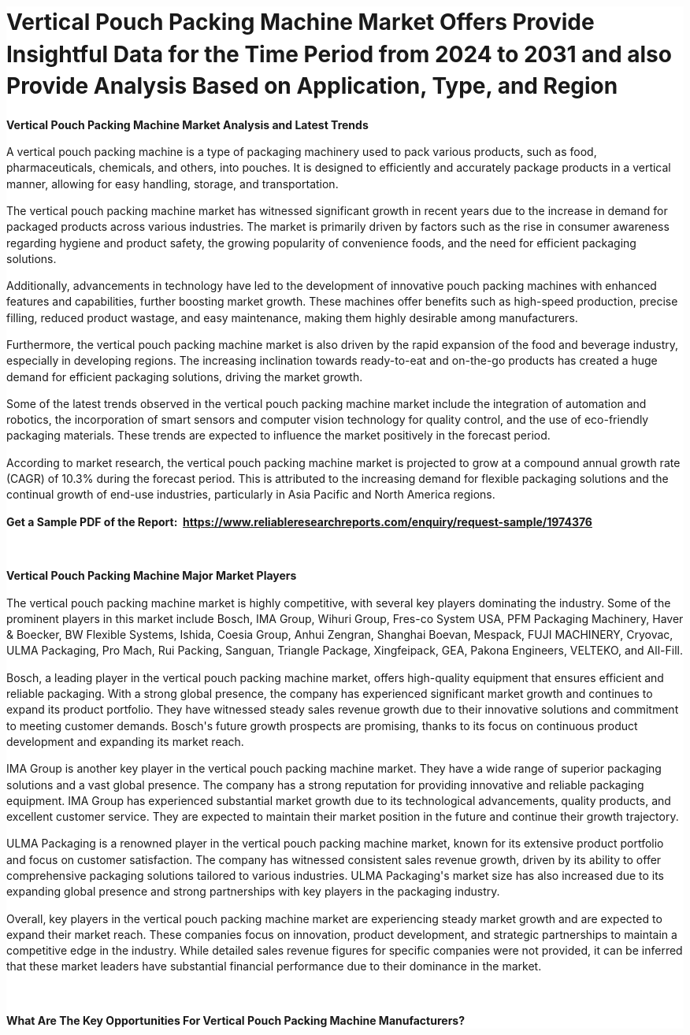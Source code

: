 <p><h1>Vertical Pouch Packing Machine Market Offers Provide Insightful Data for the Time Period from 2024 to 2031 and also Provide Analysis Based on Application, Type, and Region</h1></p><p><strong>Vertical Pouch Packing Machine Market Analysis and Latest Trends</strong></p>
<p><p>A vertical pouch packing machine is a type of packaging machinery used to pack various products, such as food, pharmaceuticals, chemicals, and others, into pouches. It is designed to efficiently and accurately package products in a vertical manner, allowing for easy handling, storage, and transportation.</p><p>The vertical pouch packing machine market has witnessed significant growth in recent years due to the increase in demand for packaged products across various industries. The market is primarily driven by factors such as the rise in consumer awareness regarding hygiene and product safety, the growing popularity of convenience foods, and the need for efficient packaging solutions.</p><p>Additionally, advancements in technology have led to the development of innovative pouch packing machines with enhanced features and capabilities, further boosting market growth. These machines offer benefits such as high-speed production, precise filling, reduced product wastage, and easy maintenance, making them highly desirable among manufacturers.</p><p>Furthermore, the vertical pouch packing machine market is also driven by the rapid expansion of the food and beverage industry, especially in developing regions. The increasing inclination towards ready-to-eat and on-the-go products has created a huge demand for efficient packaging solutions, driving the market growth.</p><p>Some of the latest trends observed in the vertical pouch packing machine market include the integration of automation and robotics, the incorporation of smart sensors and computer vision technology for quality control, and the use of eco-friendly packaging materials. These trends are expected to influence the market positively in the forecast period.</p><p>According to market research, the vertical pouch packing machine market is projected to grow at a compound annual growth rate (CAGR) of 10.3% during the forecast period. This is attributed to the increasing demand for flexible packaging solutions and the continual growth of end-use industries, particularly in Asia Pacific and North America regions.</p></p>
<p><strong>Get a Sample PDF of the Report:&nbsp; <a href="https://www.reliableresearchreports.com/enquiry/request-sample/1974376">https://www.reliableresearchreports.com/enquiry/request-sample/1974376</a></strong></p>
<p>&nbsp;</p>
<p><strong>Vertical Pouch Packing Machine Major Market Players</strong></p>
<p><p>The vertical pouch packing machine market is highly competitive, with several key players dominating the industry. Some of the prominent players in this market include Bosch, IMA Group, Wihuri Group, Fres-co System USA, PFM Packaging Machinery, Haver & Boecker, BW Flexible Systems, Ishida, Coesia Group, Anhui Zengran, Shanghai Boevan, Mespack, FUJI MACHINERY, Cryovac, ULMA Packaging, Pro Mach, Rui Packing, Sanguan, Triangle Package, Xingfeipack, GEA, Pakona Engineers, VELTEKO, and All-Fill.</p><p>Bosch, a leading player in the vertical pouch packing machine market, offers high-quality equipment that ensures efficient and reliable packaging. With a strong global presence, the company has experienced significant market growth and continues to expand its product portfolio. They have witnessed steady sales revenue growth due to their innovative solutions and commitment to meeting customer demands. Bosch's future growth prospects are promising, thanks to its focus on continuous product development and expanding its market reach.</p><p>IMA Group is another key player in the vertical pouch packing machine market. They have a wide range of superior packaging solutions and a vast global presence. The company has a strong reputation for providing innovative and reliable packaging equipment. IMA Group has experienced substantial market growth due to its technological advancements, quality products, and excellent customer service. They are expected to maintain their market position in the future and continue their growth trajectory.</p><p>ULMA Packaging is a renowned player in the vertical pouch packing machine market, known for its extensive product portfolio and focus on customer satisfaction. The company has witnessed consistent sales revenue growth, driven by its ability to offer comprehensive packaging solutions tailored to various industries. ULMA Packaging's market size has also increased due to its expanding global presence and strong partnerships with key players in the packaging industry.</p><p>Overall, key players in the vertical pouch packing machine market are experiencing steady market growth and are expected to expand their market reach. These companies focus on innovation, product development, and strategic partnerships to maintain a competitive edge in the industry. While detailed sales revenue figures for specific companies were not provided, it can be inferred that these market leaders have substantial financial performance due to their dominance in the market.</p></p>
<p>&nbsp;</p>
<p><strong>What Are The Key Opportunities For Vertical Pouch Packing Machine Manufacturers?</strong></p>